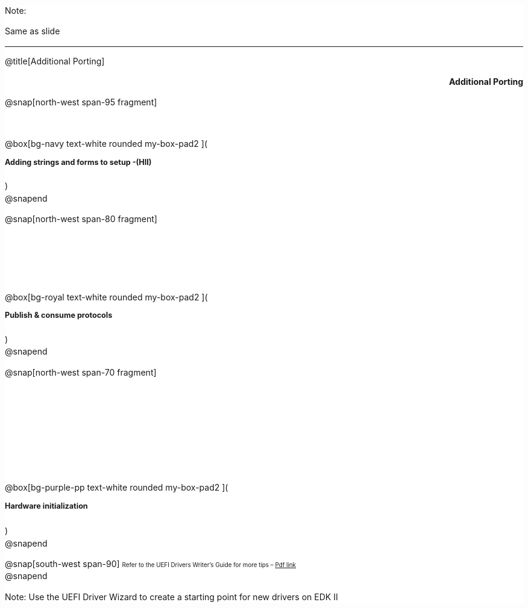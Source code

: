 Note:

Same as slide
     
       
---
@title[Additional Porting]
<p align="right"><span class="gold" ><b>Additional Porting</b></span></p>  



@snap[north-west span-95 fragment]
<br>
<p style="line-height:50%" ><br><br>&nbsp;</p>
@box[bg-navy text-white rounded my-box-pad2  ](<p style="line-height:70%" ><span style="font-size:0.9em; font-weight: bold;" >Adding strings and forms to setup -&lpar;HII&rpar;<br>&nbsp;</span></p>)
<br>
@snapend


@snap[north-west span-80 fragment]
<br>
<br>
<br>
<br>
<p style="line-height:50%" ><br>&nbsp;<br>&nbsp;</p>
@box[bg-royal text-white rounded my-box-pad2  ](<p style="line-height:70%" ><span style="font-size:0.9em; font-weight: bold;" >Publish &amp; consume protocols<br>&nbsp;</span></p>)
<br>
@snapend



@snap[north-west span-70 fragment]
<br>
<br>
<br>
<br>
<br>
<br>
<br>
<p style="line-height:50%" ><br>&nbsp;<br>&nbsp;</p>
@box[bg-purple-pp text-white rounded my-box-pad2  ](<p style="line-height:80%" ><span style="font-size:0.9em; font-weight: bold;" >Hardware initialization<br>&nbsp;</span></p>)
<br>
@snapend




@snap[south-west span-90]
<span style="font-size:0.7em" >Refer to the UEFI Drivers Writer’s Guide for more tips – <a href="https://legacy.gitbook.com/book/edk2-docs/edk-ii-uefi-driver-writer-s-guide/details">Pdf link</a></span>
<br>
@snapend

Note:
Use the UEFI Driver Wizard to create a starting point for new drivers on EDK II
